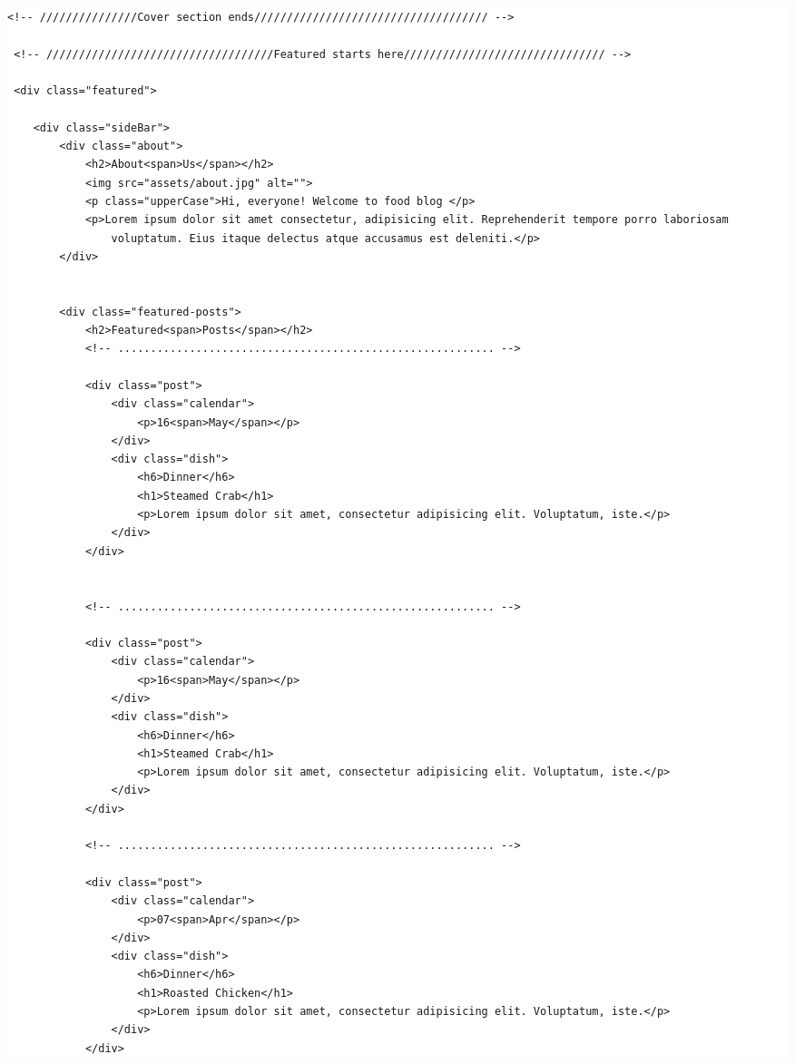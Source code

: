     <!-- ///////////////Cover section ends//////////////////////////////////// -->

     <!-- ///////////////////////////////////Featured starts here/////////////////////////////// -->

     <div class="featured">

        <div class="sideBar">
            <div class="about">
                <h2>About<span>Us</span></h2>
                <img src="assets/about.jpg" alt="">
                <p class="upperCase">Hi, everyone! Welcome to food blog </p>
                <p>Lorem ipsum dolor sit amet consectetur, adipisicing elit. Reprehenderit tempore porro laboriosam
                    voluptatum. Eius itaque delectus atque accusamus est deleniti.</p>
            </div>


            <div class="featured-posts">
                <h2>Featured<span>Posts</span></h2>
                <!-- .......................................................... -->

                <div class="post">
                    <div class="calendar">
                        <p>16<span>May</span></p>
                    </div>
                    <div class="dish">
                        <h6>Dinner</h6>
                        <h1>Steamed Crab</h1>
                        <p>Lorem ipsum dolor sit amet, consectetur adipisicing elit. Voluptatum, iste.</p>
                    </div>
                </div>


                <!-- .......................................................... -->

                <div class="post">
                    <div class="calendar">
                        <p>16<span>May</span></p>
                    </div>
                    <div class="dish">
                        <h6>Dinner</h6>
                        <h1>Steamed Crab</h1>
                        <p>Lorem ipsum dolor sit amet, consectetur adipisicing elit. Voluptatum, iste.</p>
                    </div>
                </div>

                <!-- .......................................................... -->

                <div class="post">
                    <div class="calendar">
                        <p>07<span>Apr</span></p>
                    </div>
                    <div class="dish">
                        <h6>Dinner</h6>
                        <h1>Roasted Chicken</h1>
                        <p>Lorem ipsum dolor sit amet, consectetur adipisicing elit. Voluptatum, iste.</p>
                    </div>
                </div>
